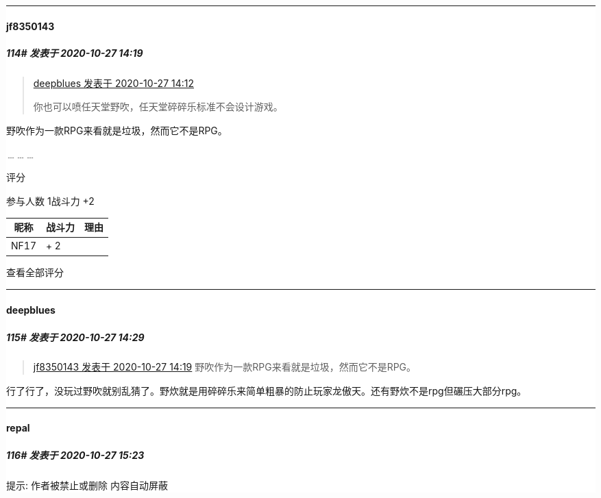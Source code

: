 



*****

####  jf8350143  
##### 114#       发表于 2020-10-27 14:19



<blockquote><a href="httphttps://bbs.saraba1st.com/2b/forum.php?mod=redirect&amp;goto=findpost&amp;pid=49189687&amp;ptid=1966930" target="_blank">deepblues 发表于 2020-10-27 14:12</a>

你也可以喷任天堂野吹，任天堂碎碎乐标准不会设计游戏。</blockquote>
野吹作为一款RPG来看就是垃圾，然而它不是RPG。



﹍﹍﹍

评分





 参与人数 1战斗力 +2

|昵称|战斗力|理由|
|----|---|---|
| NF17| + 2||



查看全部评分






*****

####  deepblues  
##### 115#       发表于 2020-10-27 14:29



<blockquote><a href="httphttps://bbs.saraba1st.com/2b/forum.php?mod=redirect&amp;goto=findpost&amp;pid=49189781&amp;ptid=1966930" target="_blank">jf8350143 发表于 2020-10-27 14:19</a>
野吹作为一款RPG来看就是垃圾，然而它不是RPG。</blockquote>
行了行了，没玩过野吹就别乱猜了。野炊就是用碎碎乐来简单粗暴的防止玩家龙傲天。还有野炊不是rpg但碾压大部分rpg。







*****

####  repal  
##### 116#       发表于 2020-10-27 15:23

提示: 作者被禁止或删除 内容自动屏蔽
